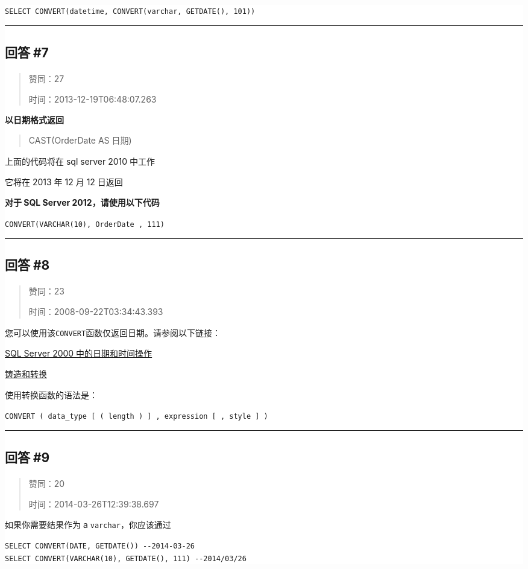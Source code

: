 ```
SELECT CONVERT(datetime, CONVERT(varchar, GETDATE(), 101)) 
```

* * *

## 回答 #7

> 赞同：27
> 
> 时间：2013-12-19T06:48:07.263

**以日期格式返回**

> CAST(OrderDate AS 日期)

上面的代码将在 sql server 2010 中工作

它将在 2013 年 12 月 12 日返回

**对于 SQL Server 2012，请使用以下代码**

```
CONVERT(VARCHAR(10), OrderDate , 111) 
```

* * *

## 回答 #8

> 赞同：23
> 
> 时间：2008-09-22T03:34:43.393

您可以使用该`CONVERT`函数仅返回日期。请参阅以下链接：

[SQL Server 2000 中的日期和时间操作](http://www.sqljunkies.ddj.com/Article/6676BEAE-1967-402D-9578-9A1C7FD826E5.scuk)

[铸造和转换](https://msdn.microsoft.com/en-us/library/ms187928.aspx)

使用转换函数的语法是：

```
CONVERT ( data_type [ ( length ) ] , expression [ , style ] ) 
```

* * *

## 回答 #9

> 赞同：20
> 
> 时间：2014-03-26T12:39:38.697

如果你需要结果作为 a `varchar`，你应该通过

```
SELECT CONVERT(DATE, GETDATE()) --2014-03-26
SELECT CONVERT(VARCHAR(10), GETDATE(), 111) --2014/03/26 
```
